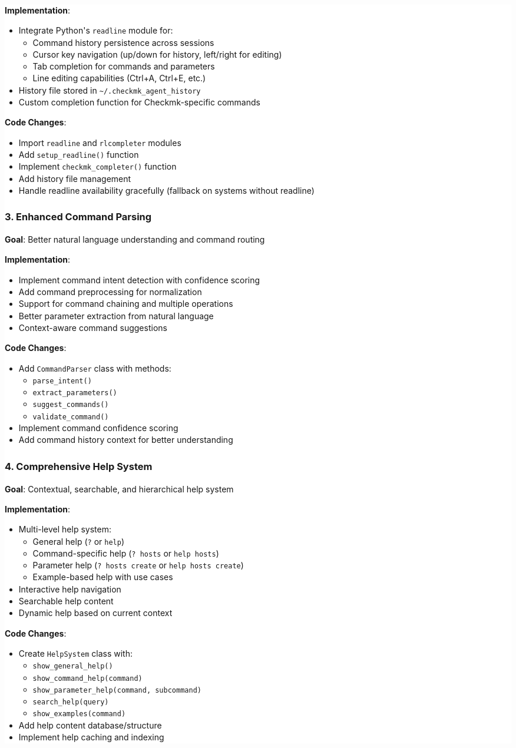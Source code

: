 **Implementation**:
- Integrate Python's `readline` module for:
  - Command history persistence across sessions
  - Cursor key navigation (up/down for history, left/right for editing)
  - Tab completion for commands and parameters
  - Line editing capabilities (Ctrl+A, Ctrl+E, etc.)
- History file stored in `~/.checkmk_agent_history`
- Custom completion function for Checkmk-specific commands

**Code Changes**:
- Import `readline` and `rlcompleter` modules
- Add `setup_readline()` function
- Implement `checkmk_completer()` function
- Add history file management
- Handle readline availability gracefully (fallback on systems without readline)

### 3. Enhanced Command Parsing

**Goal**: Better natural language understanding and command routing

**Implementation**:
- Implement command intent detection with confidence scoring
- Add command preprocessing for normalization
- Support for command chaining and multiple operations
- Better parameter extraction from natural language
- Context-aware command suggestions

**Code Changes**:
- Add `CommandParser` class with methods:
  - `parse_intent()`
  - `extract_parameters()`
  - `suggest_commands()`
  - `validate_command()`
- Implement command confidence scoring
- Add command history context for better understanding

### 4. Comprehensive Help System

**Goal**: Contextual, searchable, and hierarchical help system

**Implementation**:
- Multi-level help system:
  - General help (`?` or `help`)
  - Command-specific help (`? hosts` or `help hosts`)
  - Parameter help (`? hosts create` or `help hosts create`)
  - Example-based help with use cases
- Interactive help navigation
- Searchable help content
- Dynamic help based on current context

**Code Changes**:
- Create `HelpSystem` class with:
  - `show_general_help()`
  - `show_command_help(command)`
  - `show_parameter_help(command, subcommand)`
  - `search_help(query)`
  - `show_examples(command)`
- Add help content database/structure
- Implement help caching and indexing
